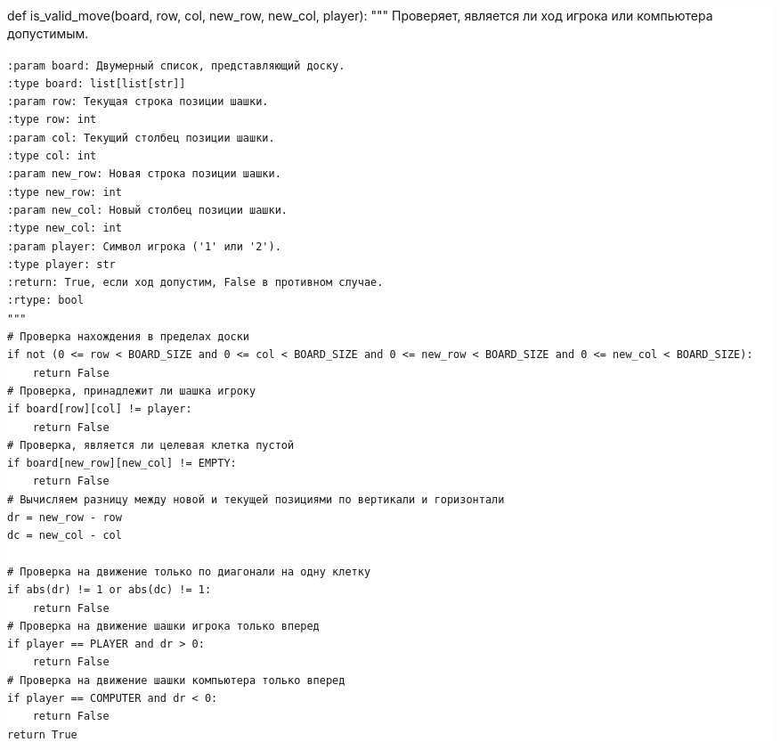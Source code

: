 
def is_valid_move(board, row, col, new_row, new_col, player):
    """
    Проверяет, является ли ход игрока или компьютера допустимым.

    :param board: Двумерный список, представляющий доску.
    :type board: list[list[str]]
    :param row: Текущая строка позиции шашки.
    :type row: int
    :param col: Текущий столбец позиции шашки.
    :type col: int
    :param new_row: Новая строка позиции шашки.
    :type new_row: int
    :param new_col: Новый столбец позиции шашки.
    :type new_col: int
    :param player: Символ игрока ('1' или '2').
    :type player: str
    :return: True, если ход допустим, False в противном случае.
    :rtype: bool
    """
    # Проверка нахождения в пределах доски
    if not (0 <= row < BOARD_SIZE and 0 <= col < BOARD_SIZE and 0 <= new_row < BOARD_SIZE and 0 <= new_col < BOARD_SIZE):
        return False
    # Проверка, принадлежит ли шашка игроку
    if board[row][col] != player:
        return False
    # Проверка, является ли целевая клетка пустой
    if board[new_row][new_col] != EMPTY:
        return False
    # Вычисляем разницу между новой и текущей позициями по вертикали и горизонтали
    dr = new_row - row
    dc = new_col - col

    # Проверка на движение только по диагонали на одну клетку
    if abs(dr) != 1 or abs(dc) != 1:
        return False
    # Проверка на движение шашки игрока только вперед
    if player == PLAYER and dr > 0:
        return False
    # Проверка на движение шашки компьютера только вперед
    if player == COMPUTER and dr < 0:
        return False
    return True
